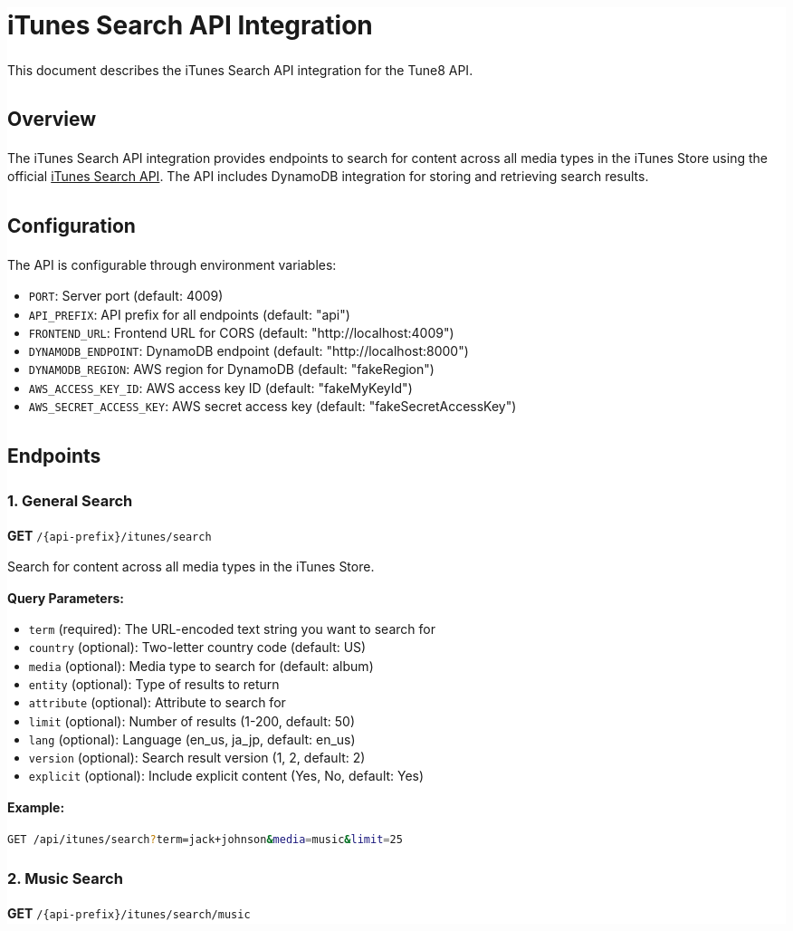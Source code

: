 # iTunes Search API Integration

This document describes the iTunes Search API integration for the Tune8 API.

## Overview

The iTunes Search API integration provides endpoints to search for content across all media types in the iTunes Store using the official [iTunes Search API](https://developer.apple.com/library/archive/documentation/AudioVideo/Conceptual/iTuneSearchAPI/Searching.html). The API includes DynamoDB integration for storing and retrieving search results.

## Configuration

The API is configurable through environment variables:

- `PORT`: Server port (default: 4009)
- `API_PREFIX`: API prefix for all endpoints (default: "api")
- `FRONTEND_URL`: Frontend URL for CORS (default: "http://localhost:4009")
- `DYNAMODB_ENDPOINT`: DynamoDB endpoint (default: "http://localhost:8000")
- `DYNAMODB_REGION`: AWS region for DynamoDB (default: "fakeRegion")
- `AWS_ACCESS_KEY_ID`: AWS access key ID (default: "fakeMyKeyId")
- `AWS_SECRET_ACCESS_KEY`: AWS secret access key (default: "fakeSecretAccessKey")

## Endpoints

### 1. General Search

**GET** `/{api-prefix}/itunes/search`

Search for content across all media types in the iTunes Store.

**Query Parameters:**

- `term` (required): The URL-encoded text string you want to search for
- `country` (optional): Two-letter country code (default: US)
- `media` (optional): Media type to search for (default: album)
- `entity` (optional): Type of results to return
- `attribute` (optional): Attribute to search for
- `limit` (optional): Number of results (1-200, default: 50)
- `lang` (optional): Language (en_us, ja_jp, default: en_us)
- `version` (optional): Search result version (1, 2, default: 2)
- `explicit` (optional): Include explicit content (Yes, No, default: Yes)

**Example:**

```bash
GET /api/itunes/search?term=jack+johnson&media=music&limit=25
```

### 2. Music Search

**GET** `/{api-prefix}/itunes/search/music`
